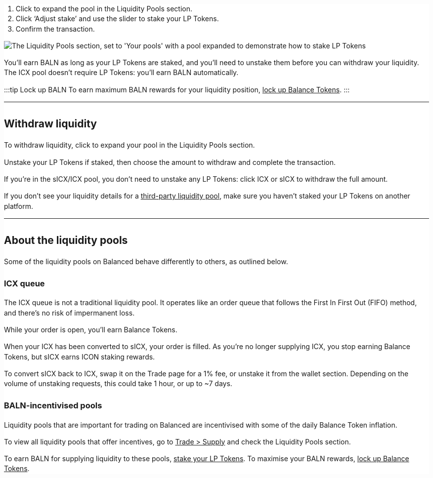 <ol>
	<li>Click to expand the pool in the Liquidity Pools section.</li>
	<li>Click ‘Adjust stake’ and use the slider to stake your LP Tokens.</li>
	<li>Confirm the transaction.</li>
</ol>

<img src="/img/stake-lp-tokens.png" alt="The Liquidity Pools section, set to 'Your pools' with a pool expanded to demonstrate how to stake LP Tokens" width="100%" /> 

You’ll earn BALN as long as your LP Tokens are staked, and you’ll need to unstake them before you can withdraw your liquidity. The ICX pool doesn’t require LP Tokens: you’ll earn BALN automatically.

:::tip Lock up BALN
To earn maximum BALN rewards for your liquidity position, [lock up Balance Tokens](/lock-BALN).
:::


---

## Withdraw liquidity
To withdraw liquidity, click to expand your pool in the Liquidity Pools section.

Unstake your LP Tokens if staked, then choose the amount to withdraw and complete the transaction.

If you’re in the sICX/ICX pool, you don’t need to unstake any LP Tokens: click ICX or sICX to withdraw the full amount.

If you don’t see your liquidity details for a [third-party liquidity pool](#third-party-pools), make sure you haven’t staked your LP Tokens on another platform.

---

## About the liquidity pools
Some of the liquidity pools on Balanced behave differently to others, as outlined below.

### ICX queue
The ICX queue is not a traditional liquidity pool. It operates like an order queue that follows the First In First Out (FIFO) method, and there’s no risk of impermanent loss.

While your order is open, you’ll earn Balance Tokens.

When your ICX has been converted to sICX, your order is filled. As you’re no longer supplying ICX, you stop earning Balance Tokens, but sICX earns ICON staking rewards.

To convert sICX back to ICX, swap it on the Trade page for a 1% fee, or unstake it from the wallet section. Depending on the volume of unstaking requests, this could take 1 hour, or up to ~7 days.


### BALN-incentivised pools
Liquidity pools that are important for trading on Balanced are incentivised with some of the daily Balance Token inflation.

To view all liquidity pools that offer incentives, go to [Trade > Supply](https://app.balanced.network/trade/supply) and check the Liquidity Pools section.

To earn BALN for supplying liquidity to these pools, [stake your LP Tokens](#stake-lp-tokens). To maximise your BALN rewards, [lock up Balance Tokens](/lock-BALN).
